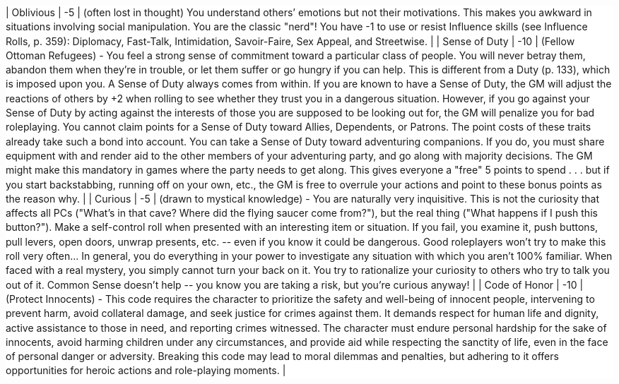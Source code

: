 | Oblivious        | -5    | (often lost in thought) You understand othersʼ emotions but not their motivations. This makes you awkward in situations involving social manipulation. You are the classic "nerd"! You have -1 to use or resist Influence skills (see Influence Rolls, p. 359): Diplomacy, Fast-Talk, Intimidation, Savoir-Faire, Sex Appeal, and Streetwise.                                                                                                                                                                                                                                                                                                                                                                                                                                                                                                                                                                                                                                                                                                                                                                                                                                                                                                                                                                                                       |
| Sense of Duty    | -10   | (Fellow Ottoman Refugees) - You feel a strong sense of commitment toward a particular class of people. You will never betray them, abandon them when theyʼre in trouble, or let them suffer or go hungry if you can help. This is different from a Duty (p. 133), which is imposed upon you. A Sense of Duty always comes from within. If you are known to have a Sense of Duty, the GM will adjust the reactions of others by +2 when rolling to see whether they trust you in a dangerous situation. However, if you go against your Sense of Duty by acting against the interests of those you are supposed to be looking out for, the GM will penalize you for bad roleplaying. You cannot claim points for a Sense of Duty toward Allies, Dependents, or Patrons. The point costs of these traits already take such a bond into account. You can take a Sense of Duty toward adventuring companions. If you do, you must share equipment with and render aid to the other members of your adventuring party, and go along with majority decisions. The GM might make this mandatory in games where the party needs to get along. This gives everyone a "free" 5 points to spend . . . but if you start backstabbing, running off on your own, etc., the GM is free to overrule your actions and point to these bonus points as the reason why. |
| Curious          | -5    | (drawn to mystical knowledge) - You are naturally very inquisitive. This is not the curiosity that affects all PCs ("Whatʼs in that cave? Where did the flying saucer come from?"), but the real thing ("What happens if I push this button?"). Make a self-control roll when presented with an interesting item or situation. If you fail, you examine it, push buttons, pull levers, open doors, unwrap presents, etc. -- even if you know it could be dangerous. Good roleplayers wonʼt try to make this roll very often... In general, you do everything in your power to investigate any situation with which you arenʼt 100% familiar. When faced with a real mystery, you simply cannot turn your back on it. You try to rationalize your curiosity to others who try to talk you out of it. Common Sense doesnʼt help -- you know you are taking a risk, but youʼre curious anyway!                                                                                                                                                                                                                                                                                                                                                                                                                                                         |
| Code of Honor    | -10   | (Protect Innocents) - This code requires the character to prioritize the safety and well-being of innocent people, intervening to prevent harm, avoid collateral damage, and seek justice for crimes against them. It demands respect for human life and dignity, active assistance to those in need, and reporting crimes witnessed. The character must endure personal hardship for the sake of innocents, avoid harming children under any circumstances, and provide aid while respecting the sanctity of life, even in the face of personal danger or adversity. Breaking this code may lead to moral dilemmas and penalties, but adhering to it offers opportunities for heroic actions and role-playing moments.                                                                                                                                                                                                                                                                                                                                                                                                                                                                                                                                                                                                                             |